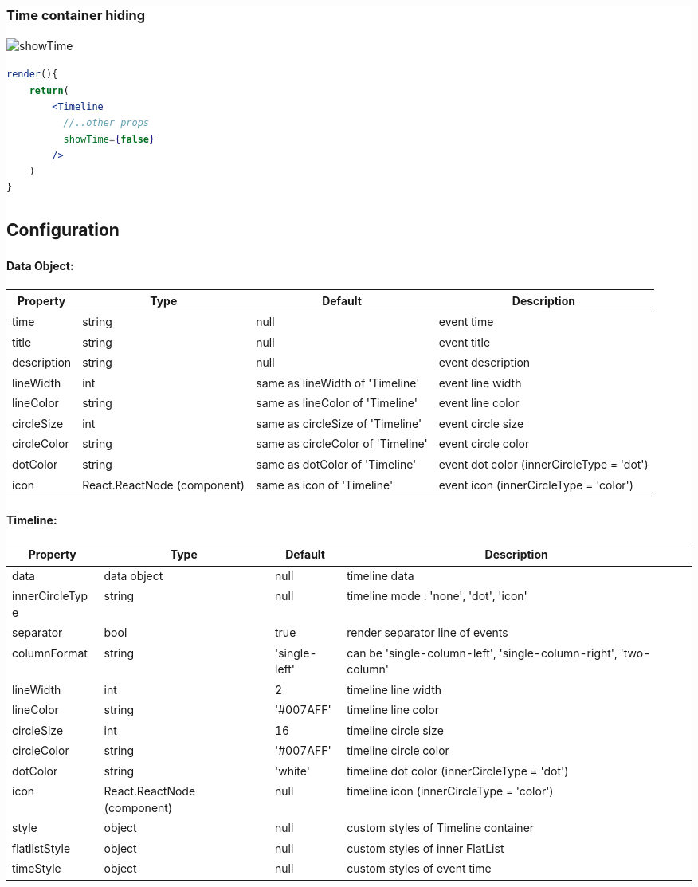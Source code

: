 ### Time container hiding

![showTime](https://user-images.githubusercontent.com/6987730/35145888-fae0f1e2-fd3b-11e7-9571-2143342512c8.png)

```jsx
render(){
    return(
        <Timeline
          //..other props
          showTime={false}
        />
    )
}
```

## Configuration

#### Data Object:

| Property    | Type                        | Default                           | Description                               |
| ----------- | --------------------------- | --------------------------------- | ----------------------------------------- |
| time        | string                      | null                              | event time                                |
| title       | string                      | null                              | event title                               |
| description | string                      | null                              | event description                         |
| lineWidth   | int                         | same as lineWidth of 'Timeline'   | event line width                          |
| lineColor   | string                      | same as lineColor of 'Timeline'   | event line color                          |
| circleSize  | int                         | same as circleSize of 'Timeline'  | event circle size                         |
| circleColor | string                      | same as circleColor of 'Timeline' | event circle color                        |
| dotColor    | string                      | same as dotColor of 'Timeline'    | event dot color (innerCircleType = 'dot') |
| icon        | React.ReactNode (component) | same as icon of 'Timeline'        | event icon (innerCircleType = 'color')    |

#### Timeline:

| Property                 | Type                              | Default       | Description                                                                                                              |
| ------------------------ | --------------------------------- | ------------- | ------------------------------------------------------------------------------------------------------------------------ |
| data                     | data object                       | null          | timeline data                                                                                                            |
| innerCircleType          | string                            | null          | timeline mode : 'none', 'dot', 'icon'                                                                                    |
| separator                | bool                              | true          | render separator line of events                                                                                          |
| columnFormat             | string                            | 'single-left' | can be 'single-column-left', 'single-column-right', 'two-column'                                                         |
| lineWidth                | int                               | 2             | timeline line width                                                                                                      |
| lineColor                | string                            | '#007AFF'     | timeline line color                                                                                                      |
| circleSize               | int                               | 16            | timeline circle size                                                                                                     |
| circleColor              | string                            | '#007AFF'     | timeline circle color                                                                                                    |
| dotColor                 | string                            | 'white'       | timeline dot color (innerCircleType = 'dot')                                                                             |
| icon                     | React.ReactNode (component)       | null          | timeline icon (innerCircleType = 'color')                                                                                |
| style                    | object                            | null          | custom styles of Timeline container                                                                                      |
| flatlistStyle            | object                            | null          | custom styles of inner FlatList                                                                                          |
| timeStyle                | object                            | null          | custom styles of event time                                                                                              |